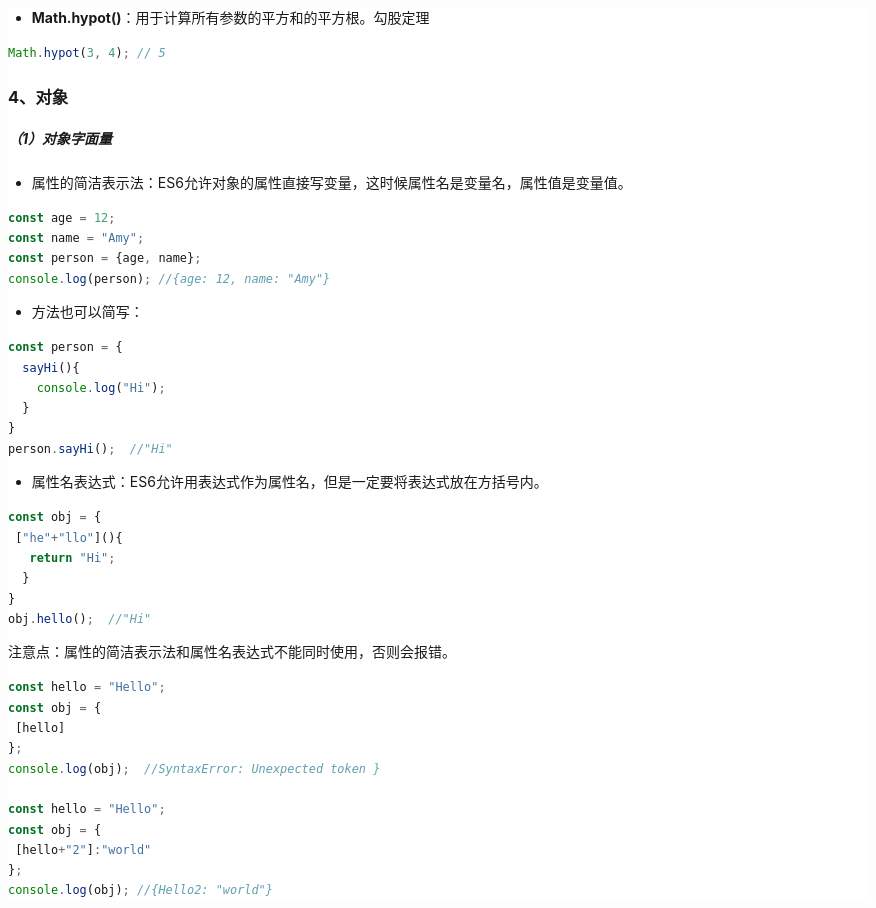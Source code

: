 - **Math.hypot()**：用于计算所有参数的平方和的平方根。勾股定理

~~~js
Math.hypot(3, 4); // 5
~~~



### 4、对象

##### （1）对象字面量

- 属性的简洁表示法：ES6允许对象的属性直接写变量，这时候属性名是变量名，属性值是变量值。

~~~js
const age = 12;
const name = "Amy";
const person = {age, name};
console.log(person); //{age: 12, name: "Amy"}
~~~

- 方法也可以简写：

~~~js
const person = {
  sayHi(){
    console.log("Hi");
  }
}
person.sayHi();  //"Hi"
~~~

- 属性名表达式：ES6允许用表达式作为属性名，但是一定要将表达式放在方括号内。

~~~js
const obj = {
 ["he"+"llo"](){
   return "Hi";
  }
}
obj.hello();  //"Hi"
~~~

注意点：属性的简洁表示法和属性名表达式不能同时使用，否则会报错。

~~~js
const hello = "Hello";
const obj = {
 [hello]
};
console.log(obj);  //SyntaxError: Unexpected token }
 
const hello = "Hello";
const obj = {
 [hello+"2"]:"world"
};
console.log(obj); //{Hello2: "world"}
~~~


  [sy]: "kk"